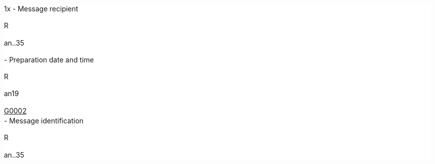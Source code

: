   </td>
  <td>
   1x
  </td>
  <td>
  </td>
  <td>
  </td>
 </tr>
 <tr>
  <td>
   - Message recipient
  </td>
  <td>
   <p class="s4">
    R
   </p>
  </td>
  <td>
   <p class="s4">
    an..35
   </p>
  </td>
  <td>
  </td>
  <td>
  </td>
 </tr>
 <tr>
  <td>
   - Preparation date and time
  </td>
  <td>
   <p class="s4">
    R
   </p>
  </td>
  <td>
   <p class="s4">
    an19
   </p>
  </td>
  <td>
  </td>
  <td>
   <a href="rules.html#g0002">
    G0002
   </a>
   <div>
   </div>
  </td>
 </tr>
 <tr>
  <td>
   - Message identification
  </td>
  <td>
   <p class="s4">
    R
   </p>
  </td>
  <td>
   <p class="s4">
    an..35